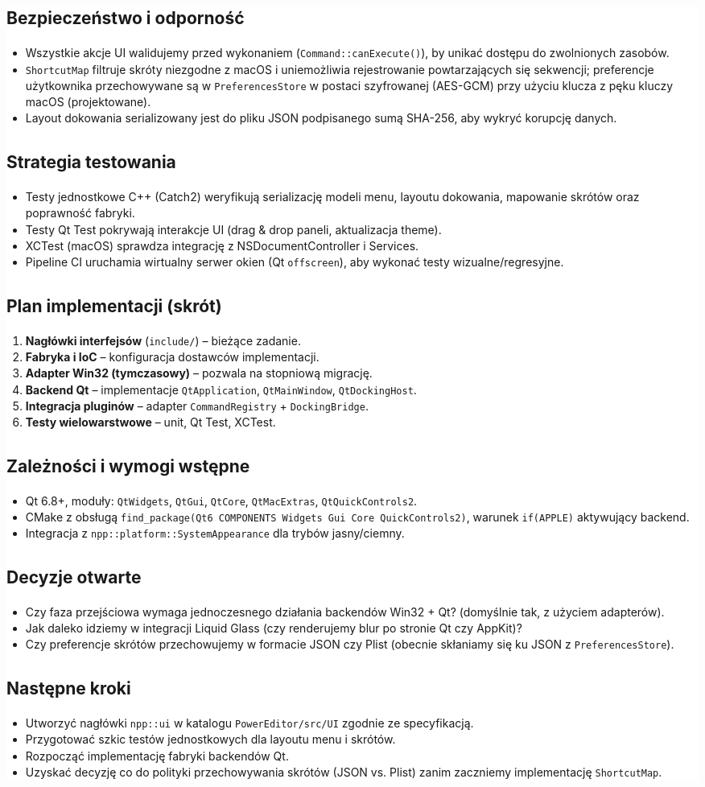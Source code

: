 ## Bezpieczeństwo i odporność
- Wszystkie akcje UI walidujemy przed wykonaniem (`Command::canExecute()`), by unikać
  dostępu do zwolnionych zasobów.
- `ShortcutMap` filtruje skróty niezgodne z macOS i uniemożliwia rejestrowanie powtarzających
  się sekwencji; preferencje użytkownika przechowywane są w `PreferencesStore` w postaci
  szyfrowanej (AES-GCM) przy użyciu klucza z pęku kluczy macOS (projektowane).
- Layout dokowania serializowany jest do pliku JSON podpisanego sumą SHA-256, aby wykryć
  korupcję danych.

## Strategia testowania
- Testy jednostkowe C++ (Catch2) weryfikują serializację modeli menu, layoutu dokowania,
  mapowanie skrótów oraz poprawność fabryki.
- Testy Qt Test pokrywają interakcje UI (drag & drop paneli, aktualizacja theme).
- XCTest (macOS) sprawdza integrację z NSDocumentController i Services.
- Pipeline CI uruchamia wirtualny serwer okien (Qt `offscreen`), aby wykonać testy
  wizualne/regresyjne.

## Plan implementacji (skrót)
1. **Nagłówki interfejsów** (`include/`) – bieżące zadanie.
2. **Fabryka i IoC** – konfiguracja dostawców implementacji.
3. **Adapter Win32 (tymczasowy)** – pozwala na stopniową migrację.
4. **Backend Qt** – implementacje `QtApplication`, `QtMainWindow`, `QtDockingHost`.
5. **Integracja pluginów** – adapter `CommandRegistry` + `DockingBridge`.
6. **Testy wielowarstwowe** – unit, Qt Test, XCTest.

## Zależności i wymogi wstępne
- Qt 6.8+, moduły: `QtWidgets`, `QtGui`, `QtCore`, `QtMacExtras`, `QtQuickControls2`.
- CMake z obsługą `find_package(Qt6 COMPONENTS Widgets Gui Core QuickControls2)`,
  warunek `if(APPLE)` aktywujący backend.
- Integracja z `npp::platform::SystemAppearance` dla trybów jasny/ciemny.

## Decyzje otwarte
- Czy faza przejściowa wymaga jednoczesnego działania backendów Win32 + Qt? (domyślnie tak,
  z użyciem adapterów).
- Jak daleko idziemy w integracji Liquid Glass (czy renderujemy blur po stronie Qt czy
  AppKit)?
- Czy preferencje skrótów przechowujemy w formacie JSON czy Plist (obecnie skłaniamy się ku
  JSON z `PreferencesStore`).

## Następne kroki
- Utworzyć nagłówki `npp::ui` w katalogu `PowerEditor/src/UI` zgodnie ze specyfikacją.
- Przygotować szkic testów jednostkowych dla layoutu menu i skrótów.
- Rozpocząć implementację fabryki backendów Qt.
- Uzyskać decyzję co do polityki przechowywania skrótów (JSON vs. Plist) zanim zaczniemy
  implementację `ShortcutMap`.
